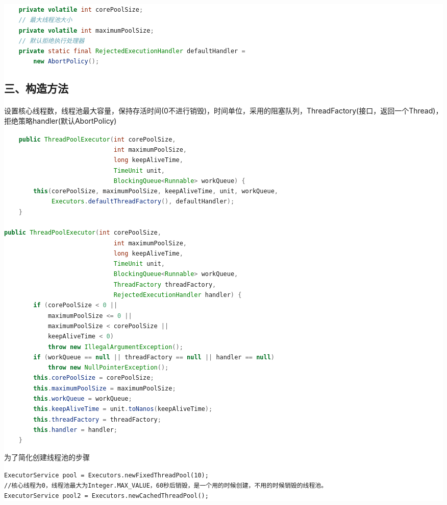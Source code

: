 ```java
    private volatile int corePoolSize;
    // 最大线程池大小
    private volatile int maximumPoolSize;
    // 默认拒绝执行处理器
    private static final RejectedExecutionHandler defaultHandler =
        new AbortPolicy();

```

## 三、构造方法

设置核心线程数，线程池最大容量，保持存活时间(0不进行销毁)，时间单位，采用的阻塞队列，ThreadFactory(接口，返回一个Thread)，拒绝策略handler(默认AbortPolicy)

```java
    public ThreadPoolExecutor(int corePoolSize,
                              int maximumPoolSize,
                              long keepAliveTime,
                              TimeUnit unit,
                              BlockingQueue<Runnable> workQueue) {
        this(corePoolSize, maximumPoolSize, keepAliveTime, unit, workQueue,
             Executors.defaultThreadFactory(), defaultHandler);
    }   

public ThreadPoolExecutor(int corePoolSize,
                              int maximumPoolSize,
                              long keepAliveTime,
                              TimeUnit unit,
                              BlockingQueue<Runnable> workQueue,
                              ThreadFactory threadFactory,
                              RejectedExecutionHandler handler) {
        if (corePoolSize < 0 ||
            maximumPoolSize <= 0 ||
            maximumPoolSize < corePoolSize ||
            keepAliveTime < 0)
            throw new IllegalArgumentException();
        if (workQueue == null || threadFactory == null || handler == null)
            throw new NullPointerException();
        this.corePoolSize = corePoolSize;
        this.maximumPoolSize = maximumPoolSize;
        this.workQueue = workQueue;
        this.keepAliveTime = unit.toNanos(keepAliveTime);
        this.threadFactory = threadFactory;
        this.handler = handler;
    }
```

为了简化创建线程池的步骤

```
ExecutorService pool = Executors.newFixedThreadPool(10);
//核心线程为0，线程池最大为Integer.MAX_VALUE，60秒后销毁，是一个用的时候创建，不用的时候销毁的线程池。
ExecutorService pool2 = Executors.newCachedThreadPool();
```
